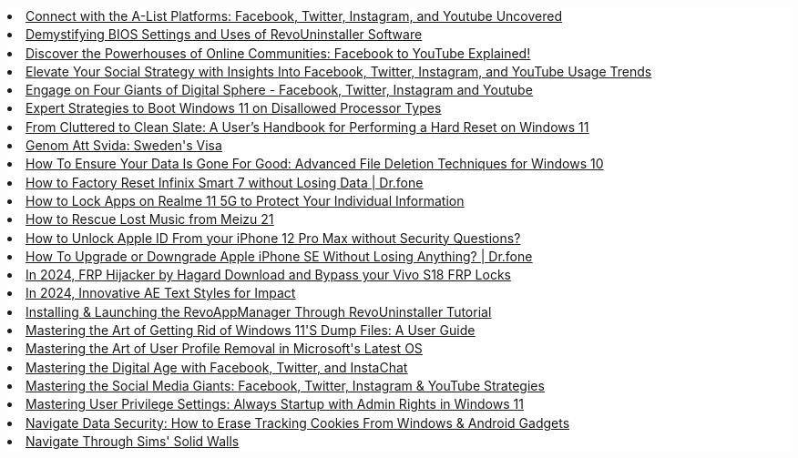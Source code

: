 <li><a href="https://win-forum.techidaily.com/connect-with-the-a-list-platforms-facebook-twitter-instagram-and-youtube-uncovered/"><u>Connect with the A-List Platforms: Facebook, Twitter, Instagram, and Youtube Uncovered</u></a></li>
<li><a href="https://win-forum.techidaily.com/demystifying-bios-settings-and-uses-of-revouninstaller-software/"><u>Demystifying BIOS Settings and Uses of RevoUninstaller Software</u></a></li>
<li><a href="https://win-forum.techidaily.com/discover-the-powerhouses-of-online-communities-facebook-to-youtube-explained/"><u>Discover the Powerhouses of Online Communities: Facebook to YouTube Explained!</u></a></li>
<li><a href="https://win-forum.techidaily.com/elevate-your-social-strategy-with-insights-into-facebook-twitter-instagram-and-youtube-usage-trends/"><u>Elevate Your Social Strategy with Insights Into Facebook, Twitter, Instagram, and YouTube Usage Trends</u></a></li>
<li><a href="https://win-forum.techidaily.com/engage-on-four-giants-of-digital-sphere-facebook-twitter-instagram-and-youtube/"><u>Engage on Four Giants of Digital Sphere - Facebook, Twitter, Instagram and Youtube</u></a></li>
<li><a href="https://win-forum.techidaily.com/expert-strategies-to-boot-windows-11-on-disallowed-processor-types/"><u>Expert Strategies to Boot Windows 11 on Disallowed Processor Types</u></a></li>
<li><a href="https://win-forum.techidaily.com/from-cluttered-to-clean-slate-a-users-handbook-for-performing-a-hard-reset-on-windows-11/"><u>From Cluttered to Clean Slate: A User’s Handbook for Performing a Hard Reset on Windows 11</u></a></li>
<li><a href="https://mondly-stories.techidaily.com/genom-att-svida-swedens-visa/"><u>Genom Att Svida: Sweden's Visa</u></a></li>
<li><a href="https://win-forum.techidaily.com/how-to-ensure-your-data-is-gone-for-good-advanced-file-deletion-techniques-for-windows-10/"><u>How To Ensure Your Data Is Gone For Good: Advanced File Deletion Techniques for Windows 10</u></a></li>
<li><a href="https://techidaily.com/how-to-factory-reset-infinix-smart-7-without-losing-data-drfone-by-drfone-reset-android-reset-android/"><u>How to Factory Reset Infinix Smart 7 without Losing Data | Dr.fone</u></a></li>
<li><a href="https://easy-unlock-android.techidaily.com/how-to-lock-apps-on-realme-11-5g-to-protect-your-individual-information-by-drfone-android/"><u>How to Lock Apps on Realme 11 5G to Protect Your Individual Information</u></a></li>
<li><a href="https://blog-min.techidaily.com/how-to-rescue-lost-music-from-meizu-21-by-fonelab-android-recover-music/"><u>How to Rescue Lost Music from Meizu 21</u></a></li>
<li><a href="https://apple-account.techidaily.com/how-to-unlock-apple-id-from-your-iphone-12-pro-max-without-security-questions-by-drfone-ios/"><u>How to Unlock Apple ID From your iPhone 12 Pro Max without Security Questions?</u></a></li>
<li><a href="https://techidaily.com/how-to-upgrade-or-downgrade-apple-iphone-se-without-losing-anything-drfone-by-drfone-ios-system-repair-ios-system-repair/"><u>How To Upgrade or Downgrade Apple iPhone SE Without Losing Anything? | Dr.fone</u></a></li>
<li><a href="https://bypass-frp.techidaily.com/in-2024-frp-hijacker-by-hagard-download-and-bypass-your-vivo-s18-frp-locks-by-drfone-android/"><u>In 2024, FRP Hijacker by Hagard Download and Bypass your Vivo S18 FRP Locks</u></a></li>
<li><a href="https://some-knowledge.techidaily.com/in-2024-innovative-ae-text-styles-for-impact/"><u>In 2024, Innovative AE Text Styles for Impact</u></a></li>
<li><a href="https://win-forum.techidaily.com/installing-and-launching-the-revoappmanager-through-revouninstaller-tutorial/"><u>Installing & Launching the RevoAppManager Through RevoUninstaller Tutorial</u></a></li>
<li><a href="https://win-forum.techidaily.com/mastering-the-art-of-getting-rid-of-windows-11s-dump-files-a-user-guide/"><u>Mastering the Art of Getting Rid of Windows 11'S Dump Files: A User Guide</u></a></li>
<li><a href="https://win-forum.techidaily.com/mastering-the-art-of-user-profile-removal-in-microsofts-latest-os/"><u>Mastering the Art of User Profile Removal in Microsoft's Latest OS</u></a></li>
<li><a href="https://win-forum.techidaily.com/mastering-the-digital-age-with-facebook-twitter-and-instachat/"><u>Mastering the Digital Age with Facebook, Twitter, and InstaChat</u></a></li>
<li><a href="https://win-forum.techidaily.com/mastering-the-social-media-giants-facebook-twitter-instagram-and-youtube-strategies/"><u>Mastering the Social Media Giants: Facebook, Twitter, Instagram & YouTube Strategies</u></a></li>
<li><a href="https://win-forum.techidaily.com/mastering-user-privilege-settings-always-startup-with-admin-rights-in-windows-11/"><u>Mastering User Privilege Settings: Always Startup with Admin Rights in Windows 11</u></a></li>
<li><a href="https://win-forum.techidaily.com/navigate-data-security-how-to-erase-tracking-cookies-from-windows-and-android-gadgets/"><u>Navigate Data Security: How to Erase Tracking Cookies From Windows & Android Gadgets</u></a></li>
<li><a href="https://network-issues.techidaily.com/navigate-through-sims-solid-walls/"><u>Navigate Through Sims' Solid Walls</u></a></li>